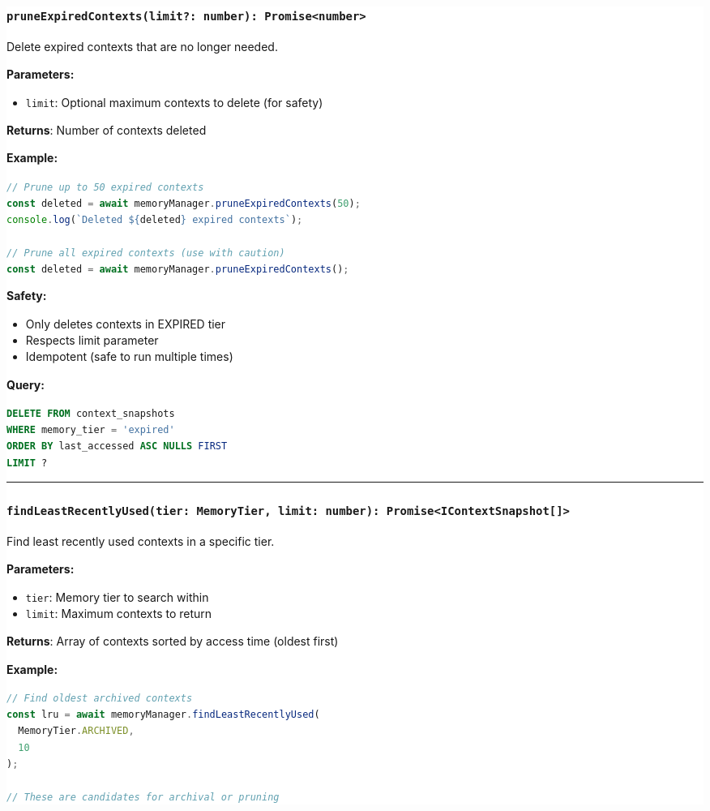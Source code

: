 
### `pruneExpiredContexts(limit?: number): Promise<number>`

Delete expired contexts that are no longer needed.

**Parameters:**
- `limit`: Optional maximum contexts to delete (for safety)

**Returns**: Number of contexts deleted

**Example:**
```typescript
// Prune up to 50 expired contexts
const deleted = await memoryManager.pruneExpiredContexts(50);
console.log(`Deleted ${deleted} expired contexts`);

// Prune all expired contexts (use with caution)
const deleted = await memoryManager.pruneExpiredContexts();
```

**Safety:**
- Only deletes contexts in EXPIRED tier
- Respects limit parameter
- Idempotent (safe to run multiple times)

**Query:**
```sql
DELETE FROM context_snapshots
WHERE memory_tier = 'expired'
ORDER BY last_accessed ASC NULLS FIRST
LIMIT ?
```

---

### `findLeastRecentlyUsed(tier: MemoryTier, limit: number): Promise<IContextSnapshot[]>`

Find least recently used contexts in a specific tier.

**Parameters:**
- `tier`: Memory tier to search within
- `limit`: Maximum contexts to return

**Returns**: Array of contexts sorted by access time (oldest first)

**Example:**
```typescript
// Find oldest archived contexts
const lru = await memoryManager.findLeastRecentlyUsed(
  MemoryTier.ARCHIVED,
  10
);

// These are candidates for archival or pruning
```
